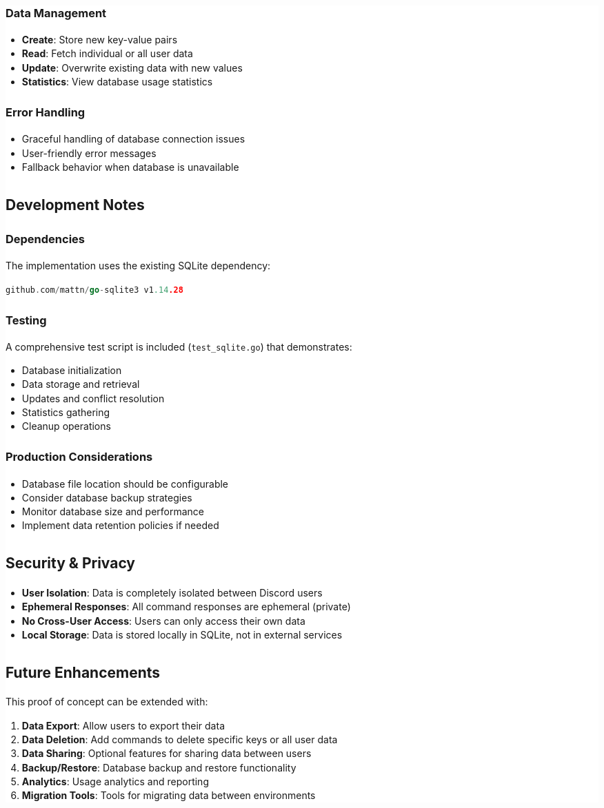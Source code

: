 ### Data Management
- **Create**: Store new key-value pairs
- **Read**: Fetch individual or all user data
- **Update**: Overwrite existing data with new values
- **Statistics**: View database usage statistics

### Error Handling
- Graceful handling of database connection issues
- User-friendly error messages
- Fallback behavior when database is unavailable

## Development Notes

### Dependencies
The implementation uses the existing SQLite dependency:
```go
github.com/mattn/go-sqlite3 v1.14.28
```

### Testing
A comprehensive test script is included (`test_sqlite.go`) that demonstrates:
- Database initialization
- Data storage and retrieval
- Updates and conflict resolution
- Statistics gathering
- Cleanup operations

### Production Considerations
- Database file location should be configurable
- Consider database backup strategies
- Monitor database size and performance
- Implement data retention policies if needed

## Security & Privacy

- **User Isolation**: Data is completely isolated between Discord users
- **Ephemeral Responses**: All command responses are ephemeral (private)
- **No Cross-User Access**: Users can only access their own data
- **Local Storage**: Data is stored locally in SQLite, not in external services

## Future Enhancements

This proof of concept can be extended with:

1. **Data Export**: Allow users to export their data
2. **Data Deletion**: Add commands to delete specific keys or all user data
3. **Data Sharing**: Optional features for sharing data between users
4. **Backup/Restore**: Database backup and restore functionality
5. **Analytics**: Usage analytics and reporting
6. **Migration Tools**: Tools for migrating data between environments
